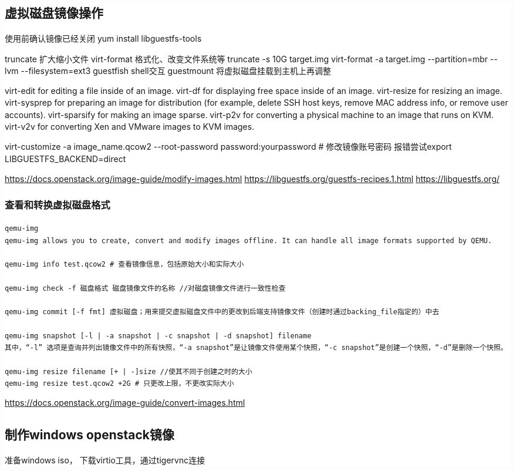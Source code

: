 ## 虚拟磁盘镜像操作

使用前确认镜像已经关闭
yum install libguestfs-tools

truncate 扩大缩小文件
virt-format 格式化、改变文件系统等
 truncate -s 10G target.img
 virt-format -a target.img --partition=mbr --lvm --filesystem=ext3
guestfish shell交互
guestmount 将虚拟磁盘挂载到主机上再调整

virt-edit for editing a file inside of an image.
virt-df for displaying free space inside of an image.
virt-resize for resizing an image.
virt-sysprep for preparing an image for distribution (for example, delete SSH host keys, remove MAC address info, or remove user accounts).
virt-sparsify for making an image sparse.
virt-p2v for converting a physical machine to an image that runs on KVM.
virt-v2v for converting Xen and VMware images to KVM images.

virt-customize -a image_name.qcow2 --root-password password:yourpassword # 修改镜像账号密码
报错尝试export LIBGUESTFS_BACKEND=direct

https://docs.openstack.org/image-guide/modify-images.html
https://libguestfs.org/guestfs-recipes.1.html
https://libguestfs.org/

### 查看和转换虚拟磁盘格式

```
qemu-img 
qemu-img allows you to create, convert and modify images offline. It can handle all image formats supported by QEMU.

qemu-img info test.qcow2 # 查看镜像信息，包括原始大小和实际大小

qemu-img check -f 磁盘格式 磁盘镜像文件的名称 //对磁盘镜像文件进行一致性检查

qemu-img commit [-f fmt] 虚拟磁盘；用来提交虚拟磁盘文件中的更改到后端支持镜像文件（创建时通过backing_file指定的）中去

qemu-img snapshot [-l | -a snapshot | -c snapshot | -d snapshot] filename
其中，“-l” 选项是查询并列出镜像文件中的所有快照，“-a snapshot”是让镜像文件使用某个快照，“-c snapshot”是创建一个快照，“-d”是删除一个快照。

qemu-img resize filename [+ | -]size //使其不同于创建之时的大小
qemu-img resize test.qcow2 +2G # 只更改上限，不更改实际大小
```

https://docs.openstack.org/image-guide/convert-images.html



## 制作windows openstack镜像
准备windows iso， 下载virtio工具，通过tigervnc连接
